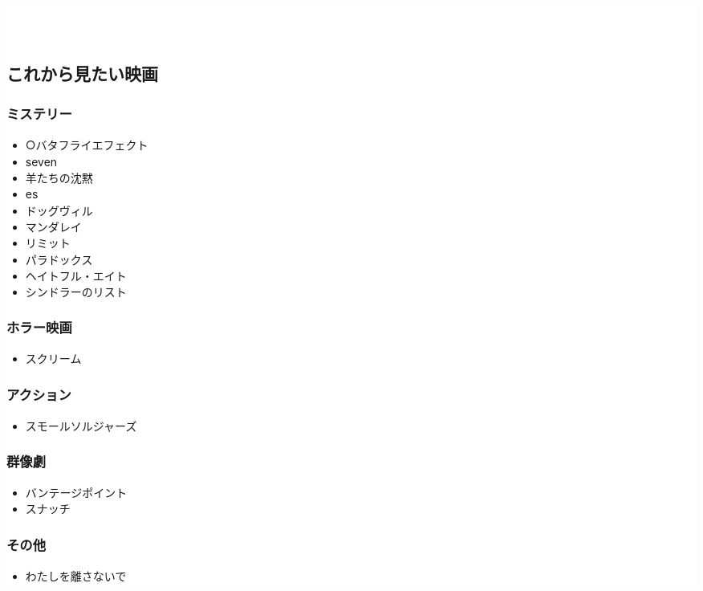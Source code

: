 <br></br>

## これから見たい映画
### ミステリー
- ○バタフライエフェクト
- seven
- 羊たちの沈黙
- es
- ドッグヴィル
- マンダレイ
- リミット
- パラドックス
- ヘイトフル・エイト
- シンドラーのリスト

### ホラー映画
- スクリーム

### アクション
- スモールソルジャーズ

### 群像劇
- バンテージポイント
- スナッチ

### その他
- わたしを離さないで
